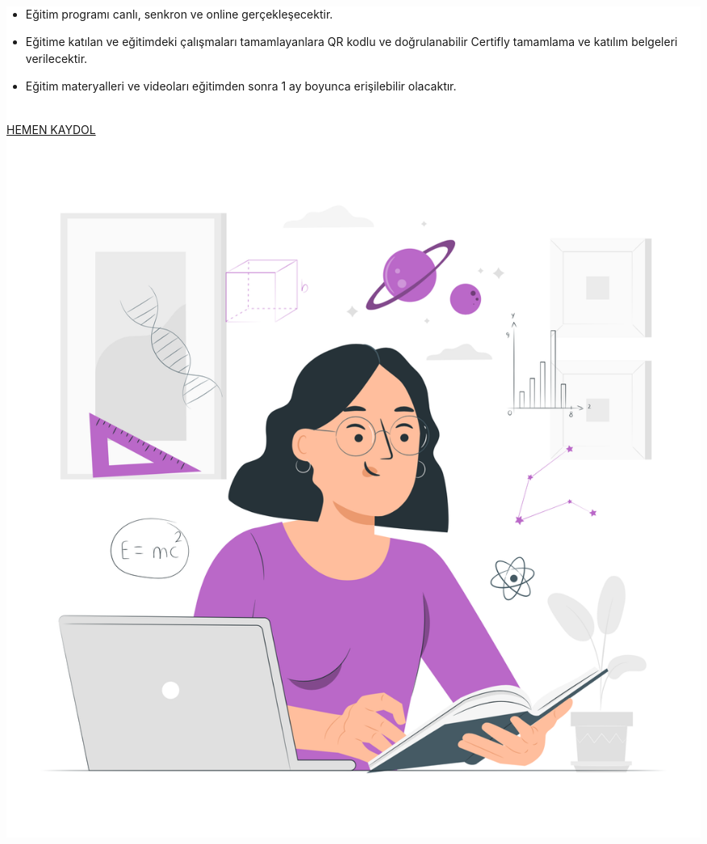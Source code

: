 -   Eğitim programı canlı, senkron ve online gerçekleşecektir.

-   Eğitime katılan ve eğitimdeki çalışmaları tamamlayanlara QR kodlu ve doğrulanabilir Certifly tamamlama ve katılım belgeleri verilecektir.

-   Eğitim materyalleri ve videoları eğitimden sonra 1 ay boyunca erişilebilir olacaktır.

<br/>
<a href="https://iyzi.link/AJbHPg" target='_blank' class="btn btn-danger btn-lg btn-block" style='display:block'>HEMEN KAYDOL</a>
 
<img src='/images/Biyoinformatik-Genomik-Proteomik-Büyük-Veri-Egitimi.png' width="100%"/> 